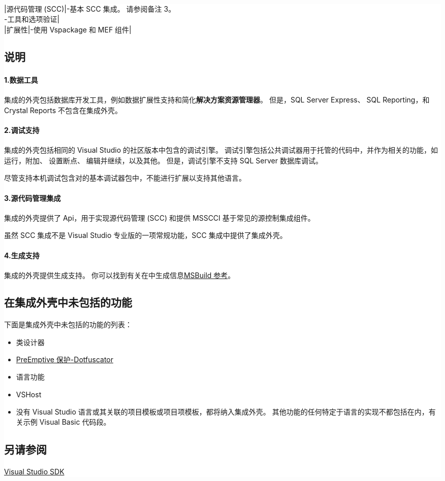 |源代码管理 (SCC)|-基本 SCC 集成。 请参阅备注 3。<br />-工具和选项验证|  
|扩展性|-使用 Vspackage 和 MEF 组件|  
  
## <a name="notes"></a>说明  
  
#### <a name="1-data-tools"></a>1.数据工具  
 集成的外壳包括数据库开发工具，例如数据扩展性支持和简化**解决方案资源管理器**。 但是，SQL Server Express、 SQL Reporting，和 Crystal Reports 不包含在集成外壳。  
  
#### <a name="2-debugging-support"></a>2.调试支持  
 集成的外壳包括相同的 Visual Studio 的社区版本中包含的调试引擎。 调试引擎包括公共调试器用于托管的代码中，并作为相关的功能，如运行，附加、 设置断点、 编辑并继续，以及其他。 但是，调试引擎不支持 SQL Server 数据库调试。  
  
 尽管支持本机调试包含对的基本调试器包中，不能进行扩展以支持其他语言。  
  
#### <a name="3-source-code-control-integration"></a>3.源代码管理集成  
 集成的外壳提供了 Api，用于实现源代码管理 (SCC) 和提供 MSSCCI 基于常见的源控制集成组件。  
  
 虽然 SCC 集成不是 Visual Studio 专业版的一项常规功能，SCC 集成中提供了集成外壳。  
  
#### <a name="4-build-support"></a>4.生成支持  
 集成的外壳提供生成支持。 你可以找到有关在中生成信息[MSBuild 参考](../../msbuild/msbuild-reference.md)。  
  
## <a name="features-not-included-in-the-integrated-shell"></a>在集成外壳中未包括的功能  
 下面是集成外壳中未包括的功能的列表：  
  
-   类设计器  
  
-   [PreEmptive 保护-Dotfuscator](../../ide/dotfuscator/index.md)  
  
-   语言功能  
  
-   VSHost  
  
-   没有 Visual Studio 语言或其关联的项目模板或项目项模板，都将纳入集成外壳。 其他功能的任何特定于语言的实现不都包括在内，有关示例 Visual Basic 代码段。  
  
## <a name="see-also"></a>另请参阅  
 [Visual Studio SDK](../visual-studio-sdk.md)